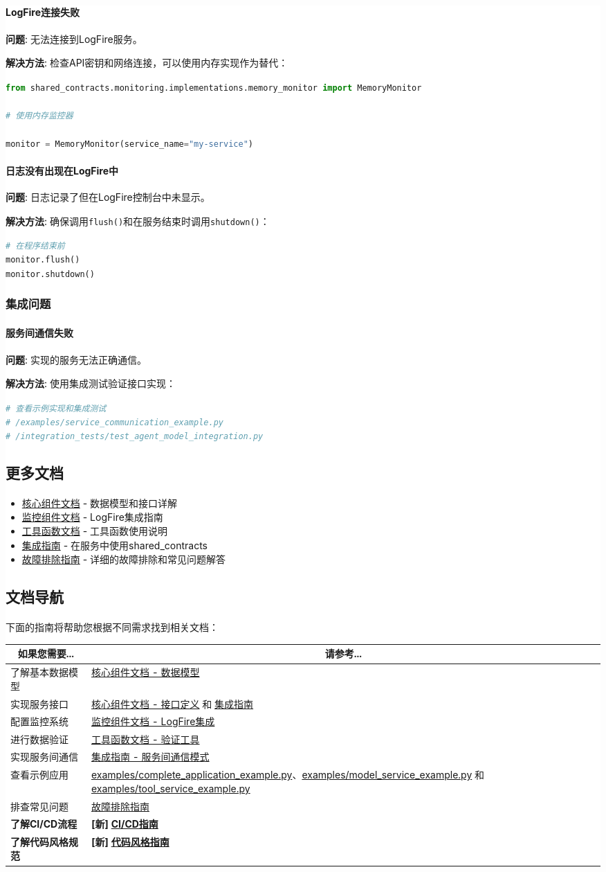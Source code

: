 #### LogFire连接失败

**问题**: 无法连接到LogFire服务。

**解决方法**: 检查API密钥和网络连接，可以使用内存实现作为替代：
```python
from shared_contracts.monitoring.implementations.memory_monitor import MemoryMonitor

# 使用内存监控器

monitor = MemoryMonitor(service_name="my-service")
```

#### 日志没有出现在LogFire中

**问题**: 日志记录了但在LogFire控制台中未显示。

**解决方法**: 确保调用`flush()`和在服务结束时调用`shutdown()`：
```python
# 在程序结束前
monitor.flush()
monitor.shutdown()
```

### 集成问题

#### 服务间通信失败

**问题**: 实现的服务无法正确通信。

**解决方法**: 使用集成测试验证接口实现：
```python
# 查看示例实现和集成测试
# /examples/service_communication_example.py
# /integration_tests/test_agent_model_integration.py
```

## 更多文档

- [核心组件文档](./docs/core.md) - 数据模型和接口详解
- [监控组件文档](./docs/monitoring.md) - LogFire集成指南
- [工具函数文档](./docs/utils.md) - 工具函数使用说明
- [集成指南](./docs/integration.md) - 在服务中使用shared_contracts
- [故障排除指南](./docs/troubleshooting.md) - 详细的故障排除和常见问题解答

## 文档导航

下面的指南将帮助您根据不同需求找到相关文档：

| 如果您需要... | 请参考... |
|-------------|-------------|
| 了解基本数据模型 | [核心组件文档 - 数据模型](./docs/core.md#数据模型) |
| 实现服务接口 | [核心组件文档 - 接口定义](./docs/core.md#接口定义) 和 [集成指南](./docs/integration.md) |
| 配置监控系统 | [监控组件文档 - LogFire集成](./docs/monitoring.md#logfire集成) |
| 进行数据验证 | [工具函数文档 - 验证工具](./docs/utils.md#验证工具) |
| 实现服务间通信 | [集成指南 - 服务间通信模式](./docs/integration.md#服务间通信模式) |
| 查看示例应用 | [examples/complete_application_example.py](./examples/complete_application_example.py)、[examples/model_service_example.py](./examples/model_service_example.py) 和 [examples/tool_service_example.py](./examples/tool_service_example.py) |
| 排查常见问题 | [故障排除指南](./docs/troubleshooting.md) |
| **了解CI/CD流程** | **[新] [CI/CD指南](./docs/ci_cd_guide.md)** |
| **了解代码风格规范** | **[新] [代码风格指南](./docs/guides/code_style_guide.md)** |